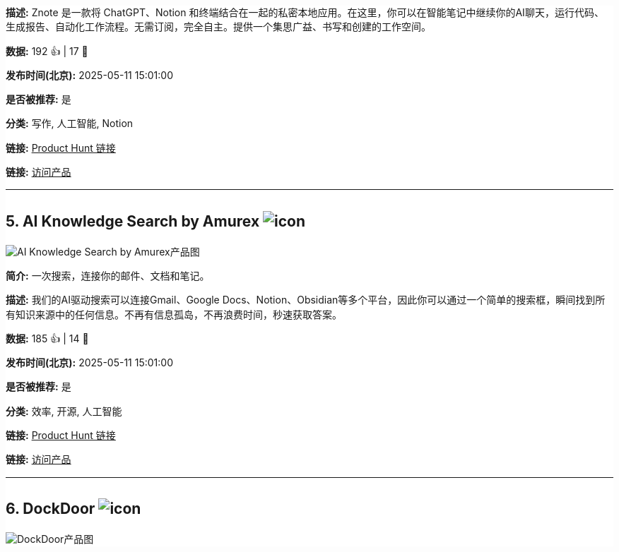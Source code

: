 **描述:** Znote 是一款将 ChatGPT、Notion 和终端结合在一起的私密本地应用。在这里，你可以在智能笔记中继续你的AI聊天，运行代码、生成报告、自动化工作流程。无需订阅，完全自主。提供一个集思广益、书写和创建的工作空间。

**数据:** 192 👍 | 17 💬

**发布时间(北京):** 2025-05-11 15:01:00

**是否被推荐:** 是

**分类:** 写作, 人工智能, Notion

**链接:** [Product Hunt 链接](https://www.producthunt.com/posts/znote-5?utm_campaign=producthunt-api&utm_medium=api-v2&utm_source=Application%3A+producthunt-hots+%28ID%3A+183917%29)

**链接:** [访问产品](https://www.producthunt.com/r/3UNX2BMJYSYBVY?utm_campaign=producthunt-api&utm_medium=api-v2&utm_source=Application%3A+producthunt-hots+%28ID%3A+183917%29)

</div>

---

<div class="product-card">

## 5. AI Knowledge Search by Amurex ![icon](https://ph-files.imgix.net/aa7476d4-acfe-4579-9534-2b3687ba4a06.png?auto=format&w=30)

![AI Knowledge Search by Amurex产品图](https://ph-files.imgix.net/a3f18512-0b66-4119-8642-f92cce284ad3.png?auto=format&w=700)

**简介:** 一次搜索，连接你的邮件、文档和笔记。

**描述:** 我们的AI驱动搜索可以连接Gmail、Google Docs、Notion、Obsidian等多个平台，因此你可以通过一个简单的搜索框，瞬间找到所有知识来源中的任何信息。不再有信息孤岛，不再浪费时间，秒速获取答案。

**数据:** 185 👍 | 14 💬

**发布时间(北京):** 2025-05-11 15:01:00

**是否被推荐:** 是

**分类:** 效率, 开源, 人工智能

**链接:** [Product Hunt 链接](https://www.producthunt.com/posts/ai-knowledge-search-by-amurex?utm_campaign=producthunt-api&utm_medium=api-v2&utm_source=Application%3A+producthunt-hots+%28ID%3A+183917%29)

**链接:** [访问产品](https://www.producthunt.com/r/SUJY4ABXJ4QMAA?utm_campaign=producthunt-api&utm_medium=api-v2&utm_source=Application%3A+producthunt-hots+%28ID%3A+183917%29)

</div>

---

<div class="product-card">

## 6. DockDoor ![icon](https://ph-files.imgix.net/3c0ce96e-c4a5-403c-b6f8-88716e82608f.png?auto=format&w=30)

![DockDoor产品图](https://ph-files.imgix.net/fdc851b4-fed1-4a88-b9f4-3cc4b4bba926.png?auto=format&w=700)
